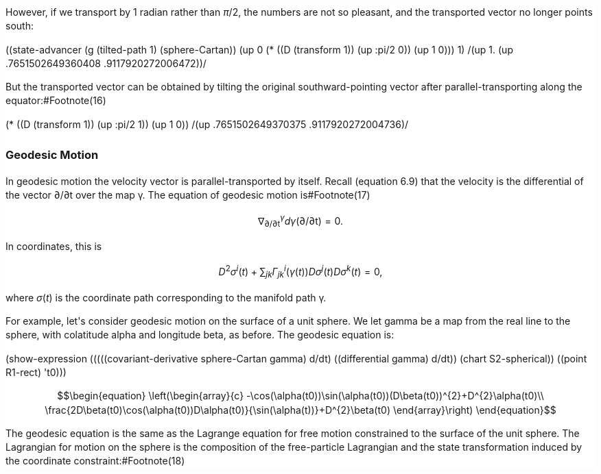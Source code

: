    However, if we transport by 1 radian rather than $\pi/2$, the
   numbers are not so pleasant, and the transported vector no longer
   points south:

((state-advancer (g (tilted-path 1) (sphere-Cartan))
(up 0 (* ((D (transform 1)) (up :pi/2 0)) (up 1 0)))
1)
/(up 1. (up .7651502649360408 .9117920272006472))/

   But the transported vector can be obtained by tilting the original
   southward-pointing vector after parallel-transporting along the
   equator:#Footnote(16)

(* ((D (transform 1)) (up :pi/2 1)) (up 1 0))
/(up .7651502649370375 .9117920272004736)/

### Geodesic Motion

   In geodesic motion the velocity vector is parallel-transported by
   itself. Recall (equation 6.9) that the velocity is the differential
   of the vector ${\partial}/{\partial\mathsf{t}}$ over the map γ. The
   equation of geodesic motion is#Footnote(17)

$$\begin{equation}
\nabla^{\gamma}_{{\partial}/{\partial\mathsf{t}}}d\gamma({\partial}/{\partial\mathsf{t}})=0.
\end{equation}$$

   In coordinates, this is

$$\begin{equation}
D^{2}\sigma^{i}(t)+\sum_{jk}\Gamma^{i}_{jk}(\gamma(t))D\sigma^{j}(t)D\sigma^{k}(t)=0,
\end{equation}$$

   where $\sigma(t)$ is the coordinate path corresponding to the
   manifold path γ.

   For example, let's consider geodesic motion on the surface of a
   unit sphere. We let gamma be a map from the real line to the
   sphere, with colatitude alpha and longitude beta, as before. The
   geodesic equation is:

(show-expression
(((((covariant-derivative sphere-Cartan gamma)
d/dt)
((differential gamma) d/dt))
(chart S2-spherical))
((point R1-rect) 't0)))

$$\begin{equation}
\left(\begin{array}{c}
-\cos(\alpha(t0))\sin(\alpha(t0))(D\beta(t0))^{2}+D^{2}\alpha(t0)\\
\frac{2D\beta(t0)\cos(\alpha(t0))D\alpha(t0)}{\sin(\alpha(t))}+D^{2}\beta(t0)
\end{array}\right)
\end{equation}$$

   The geodesic equation is the same as the Lagrange equation for free
   motion constrained to the surface of the unit sphere. The
   Lagrangian for motion on the sphere is the composition of the
   free-particle Lagrangian and the state transformation induced by
   the coordinate constraint:#Footnote(18)
